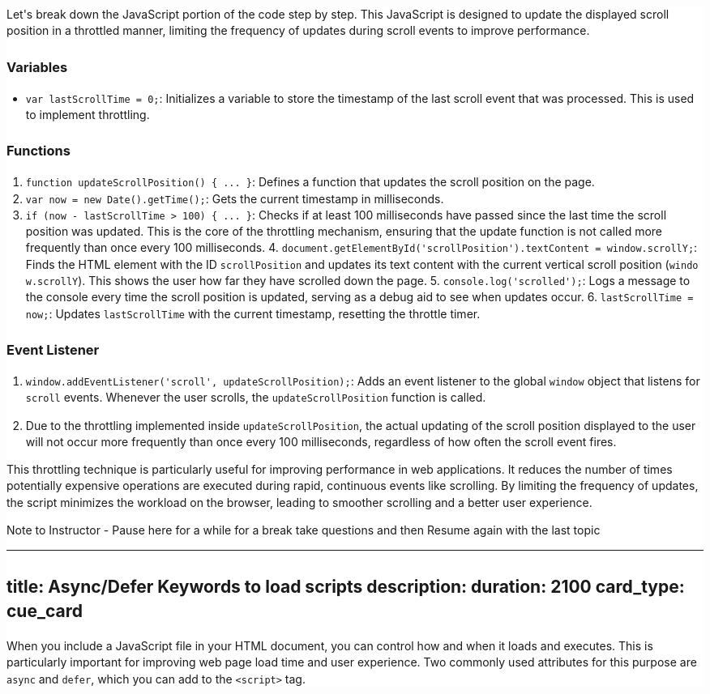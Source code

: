 Let's break down the JavaScript portion of the code step by step. This JavaScript is designed to update the displayed scroll position in a throttled manner, limiting the frequency of updates during scroll events to improve performance.

### Variables
- `var lastScrollTime = 0;`: Initializes a variable to store the timestamp of the last scroll event that was processed. This is used to implement throttling.

### Functions
1. `function updateScrollPosition() { ... }`: Defines a function that updates the scroll position on the page.
  2.  `var now = new Date().getTime();`: Gets the current timestamp in milliseconds.
  3.  `if (now - lastScrollTime > 100) { ... }`: Checks if at least 100 milliseconds have passed since the last time the scroll position was updated. This is the core of the throttling mechanism, ensuring that the update function is not called more frequently than once every 100 milliseconds.
    4. `document.getElementById('scrollPosition').textContent = window.scrollY;`: Finds the HTML element with the ID `scrollPosition` and updates its text content with the current vertical scroll position (`window.scrollY`). This shows the user how far they have scrolled down the page.
    5. `console.log('scrolled');`: Logs a message to the console every time the scroll position is updated, serving as a debug aid to see when updates occur.
    6.  `lastScrollTime = now;`: Updates `lastScrollTime` with the current timestamp, resetting the throttle timer.

### Event Listener
1.  `window.addEventListener('scroll', updateScrollPosition);`: Adds an event listener to the global `window` object that listens for `scroll` events. Whenever the user scrolls, the `updateScrollPosition` function is called. 

2. Due to the throttling implemented inside `updateScrollPosition`, the actual updating of the scroll position displayed to the user will not occur more frequently than once every 100 milliseconds, regardless of how often the scroll event fires.

This throttling technique is particularly useful for improving performance in web applications. It reduces the number of times potentially expensive operations are executed during rapid, continuous events like scrolling. By limiting the frequency of updates, the script minimizes the workload on the browser, leading to smoother scrolling and a better user experience.


Note to Instructor - Pause here for a while for a break take questions and then Resume again with the last topic


---
title: Async/Defer Keywords to load scripts
description: 
duration: 2100
card_type: cue_card
---

When you include a JavaScript file in your HTML document, you can control how and when it loads and executes. This is particularly important for improving web page load time and user experience. Two commonly used attributes for this purpose are `async` and `defer`, which you can add to the `<script>` tag.
